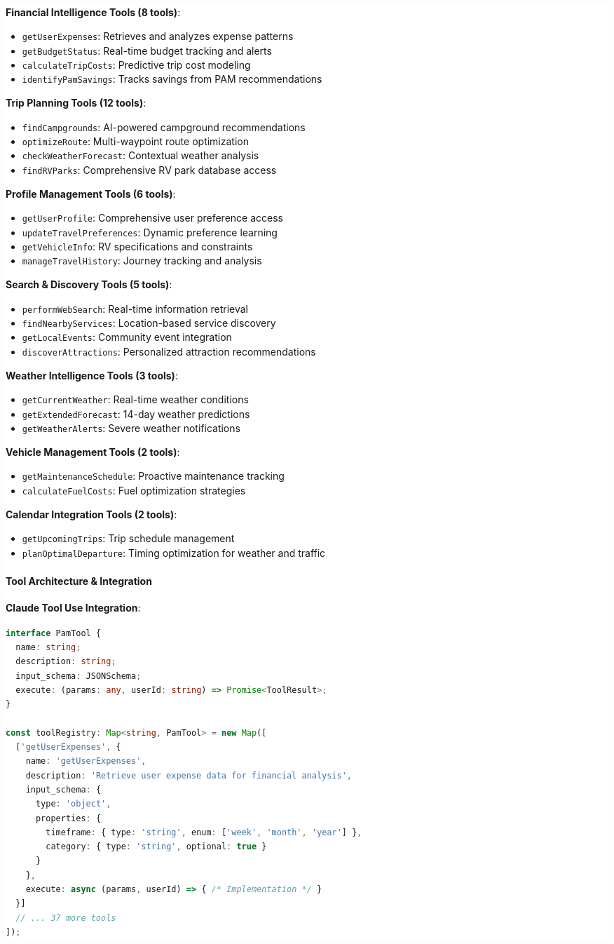 **Financial Intelligence Tools (8 tools)**:
- `getUserExpenses`: Retrieves and analyzes expense patterns
- `getBudgetStatus`: Real-time budget tracking and alerts
- `calculateTripCosts`: Predictive trip cost modeling
- `identifyPamSavings`: Tracks savings from PAM recommendations

**Trip Planning Tools (12 tools)**:
- `findCampgrounds`: AI-powered campground recommendations
- `optimizeRoute`: Multi-waypoint route optimization
- `checkWeatherForecast`: Contextual weather analysis
- `findRVParks`: Comprehensive RV park database access

**Profile Management Tools (6 tools)**:
- `getUserProfile`: Comprehensive user preference access
- `updateTravelPreferences`: Dynamic preference learning
- `getVehicleInfo`: RV specifications and constraints
- `manageTravelHistory`: Journey tracking and analysis

**Search & Discovery Tools (5 tools)**:
- `performWebSearch`: Real-time information retrieval
- `findNearbyServices`: Location-based service discovery
- `getLocalEvents`: Community event integration
- `discoverAttractions`: Personalized attraction recommendations

**Weather Intelligence Tools (3 tools)**:
- `getCurrentWeather`: Real-time weather conditions
- `getExtendedForecast`: 14-day weather predictions
- `getWeatherAlerts`: Severe weather notifications

**Vehicle Management Tools (2 tools)**:
- `getMaintenanceSchedule`: Proactive maintenance tracking
- `calculateFuelCosts`: Fuel optimization strategies

**Calendar Integration Tools (2 tools)**:
- `getUpcomingTrips`: Trip schedule management
- `planOptimalDeparture`: Timing optimization for weather and traffic

#### Tool Architecture & Integration

**Claude Tool Use Integration**:
```typescript
interface PamTool {
  name: string;
  description: string;
  input_schema: JSONSchema;
  execute: (params: any, userId: string) => Promise<ToolResult>;
}

const toolRegistry: Map<string, PamTool> = new Map([
  ['getUserExpenses', {
    name: 'getUserExpenses',
    description: 'Retrieve user expense data for financial analysis',
    input_schema: {
      type: 'object',
      properties: {
        timeframe: { type: 'string', enum: ['week', 'month', 'year'] },
        category: { type: 'string', optional: true }
      }
    },
    execute: async (params, userId) => { /* Implementation */ }
  }]
  // ... 37 more tools
]);
```
